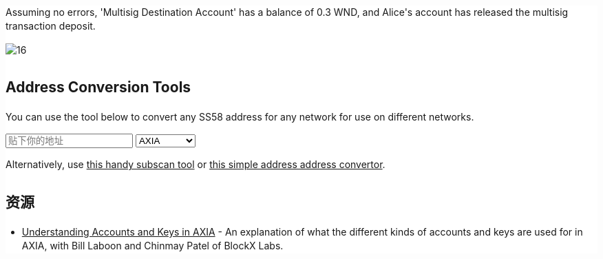 Assuming no errors, 'Multisig Destination Account' has a balance of 0.3 WND, and Alice's account has released the multisig transaction deposit.

![16](assets/accounts/multisig-16.png)

## Address Conversion Tools

You can use the tool below to convert any SS58 address for any network for use on different networks.

<div class="address-changer">
  <input class="address-changer-input" id="input" placeholder="贴下你的地址" oninput="globalThis.addressChanger()" />
  <select class="address-changer-select" id="prefix-select" oninput="globalThis.addressChanger()">
    <option value="0">AXIA</option>
    <option value="2">AXIALunar</option>
    <option value="5">Plasm</option>
    <option value="10">Acala</option>
    <option value="16">Kulupu</option>
    <option value="28">Subsocial</option>
    <option value="36">Centrifuge</option>
    <option value="42">Substrate</option>
  </select>
  <span class="address-changer-output" id="output" />
</div>

Alternatively, use [this handy subscan tool](https://AXIA.subscan.io/tools/ss58_transform) or [this simple address address convertor](https://AXIA-address-convertor.netlify.app/).

## 资源

- [Understanding Accounts and Keys in AXIA](https://www.crowdcast.io/e/AXIA-keys) - An explanation of what the different kinds of accounts and keys are used for in AXIA, with Bill Laboon and Chinmay Patel of BlockX Labs.
